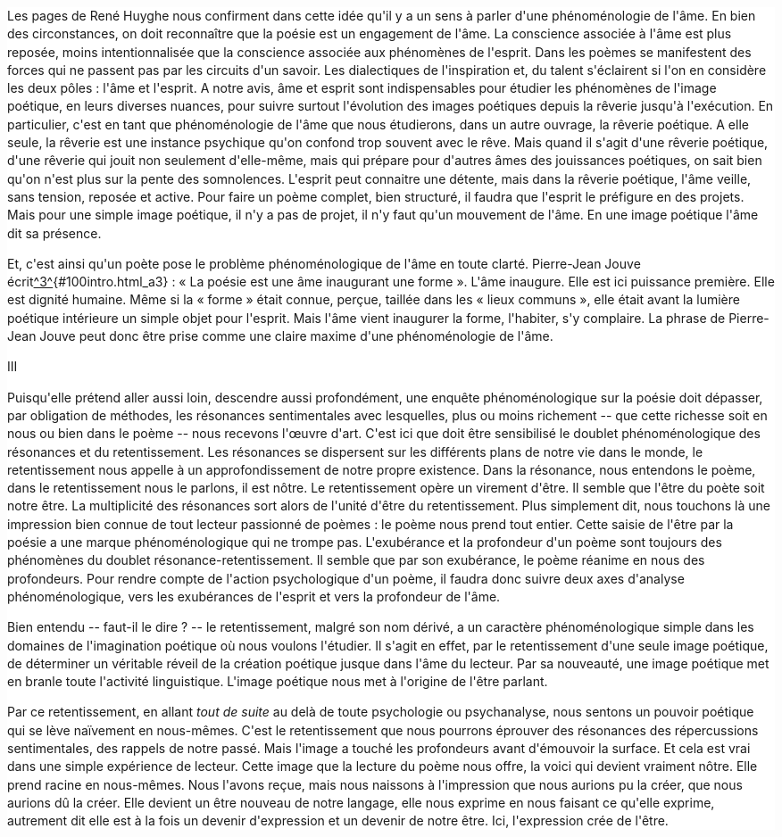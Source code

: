 Les pages de René Huyghe nous confirment dans cette idée qu'il y a un sens à parler d'une phénoménologie de l'âme. En bien des circonstances, on doit reconnaître que la poésie est un engagement de l'âme. La conscience associée à l'âme est plus reposée, moins intentionnalisée que la conscience associée aux phénomènes de l'esprit. Dans les poèmes se manifestent des forces qui ne passent pas par les circuits d'un savoir. Les dialectiques de l'inspiration et, du talent s'éclairent si l'on en considère les deux pôles : l'âme et l'esprit. A notre avis, âme et esprit sont indispensables pour étudier les phénomènes de l'image poétique, en leurs diverses nuances, pour suivre surtout l'évolution des images poétiques depuis la rêverie jusqu'à l'exécution. En particulier, c'est en tant que phénoménologie de l'âme que nous étudierons, dans un autre ouvrage, la rêverie poétique. A elle seule, la rêverie est une instance psychique qu'on confond trop souvent avec le rêve. Mais quand il s'agit d'une rêverie poétique, d'une rêverie qui jouit non seulement d'elle-même, mais qui prépare pour d'autres âmes des jouissances poétiques, on sait bien qu'on n'est plus sur la pente des somnolences. L'esprit peut connaitre une détente, mais dans la rêverie poétique, l'âme veille, sans tension, reposée et active. Pour faire un poème complet, bien structuré, il faudra que l'esprit le préfigure en des projets. Mais pour une simple image poétique, il n'y a pas de projet, il n'y faut qu'un mouvement de l'âme. En une image poétique l'âme dit sa présence.

Et, c'est ainsi qu'un poète pose le problème phénoménologique de l'âme en toute clarté. Pierre-Jean Jouve écrit[^3^](#notes.html_a233){#100intro.html_a3} : « La poésie est une âme inaugurant une forme ». L'âme inaugure. Elle est ici puissance première. Elle est dignité humaine. Même si la « forme » était connue, perçue, taillée dans les « lieux communs », elle était avant la lumière poétique intérieure un simple objet pour l'esprit. Mais l'âme vient inaugurer la forme, l'habiter, s'y complaire. La phrase de Pierre-Jean Jouve peut donc être prise comme une claire maxime d'une phénoménologie de l'âme.

III

Puisqu'elle prétend aller aussi loin, descendre aussi profondément, une enquête phénoménologique sur la poésie doit dépasser, par obligation de méthodes, les résonances sentimentales avec lesquelles, plus ou moins richement -- que cette richesse soit en nous ou bien dans le poème -- nous recevons l'œuvre d'art. C'est ici que doit être sensibilisé le doublet phénoménologique des résonances et du retentissement. Les résonances se dispersent sur les différents plans de notre vie dans le monde, le retentissement nous appelle à un approfondissement de notre propre existence. Dans la résonance, nous entendons le poème, dans le retentissement nous le parlons, il est nôtre. Le retentissement opère un virement d'être. Il semble que l'être du poète soit notre être. La multiplicité des résonances sort alors de l'unité d'être du retentissement. Plus simplement dit, nous touchons là une impression bien connue de tout lecteur passionné de poèmes : le poème nous prend tout entier. Cette saisie de l'être par la poésie a une marque phénoménologique qui ne trompe pas. L'exubérance et la profondeur d'un poème sont toujours des phénomènes du doublet résonance-retentissement. Il semble que par son exubérance, le poème réanime en nous des profondeurs. Pour rendre compte de l'action psychologique d'un poème, il faudra donc suivre deux axes d'analyse phénoménologique, vers les exubérances de l'esprit et vers la profondeur de l'âme.

Bien entendu -- faut-il le dire ? -- le retentissement, malgré son nom dérivé, a un caractère phénoménologique simple dans les domaines de l'imagination poétique où nous voulons l'étudier. Il s'agit en effet, par le retentissement d'une seule image poétique, de déterminer un véritable réveil de la création poétique jusque dans l'âme du lecteur. Par sa nouveauté, une image poétique met en branle toute l'activité linguistique. L'image poétique nous met à l'origine de l'être parlant.

Par ce retentissement, en allant *tout de suite* au delà de toute psychologie ou psychanalyse, nous sentons un pouvoir poétique qui se lève naïvement en nous-mêmes. C'est le retentissement que nous pourrons éprouver des résonances des répercussions sentimentales, des rappels de notre passé. Mais l'image a touché les profondeurs avant d'émouvoir la surface. Et cela est vrai dans une simple expérience de lecteur. Cette image que la lecture du poème nous offre, la voici qui devient vraiment nôtre. Elle prend racine en nous-mêmes. Nous l'avons reçue, mais nous naissons à l'impression que nous aurions pu la créer, que nous aurions dû la créer. Elle devient un être nouveau de notre langage, elle nous exprime en nous faisant ce qu'elle exprime, autrement dit elle est à la fois un devenir d'expression et un devenir de notre être. Ici, l'expression crée de l'être.
